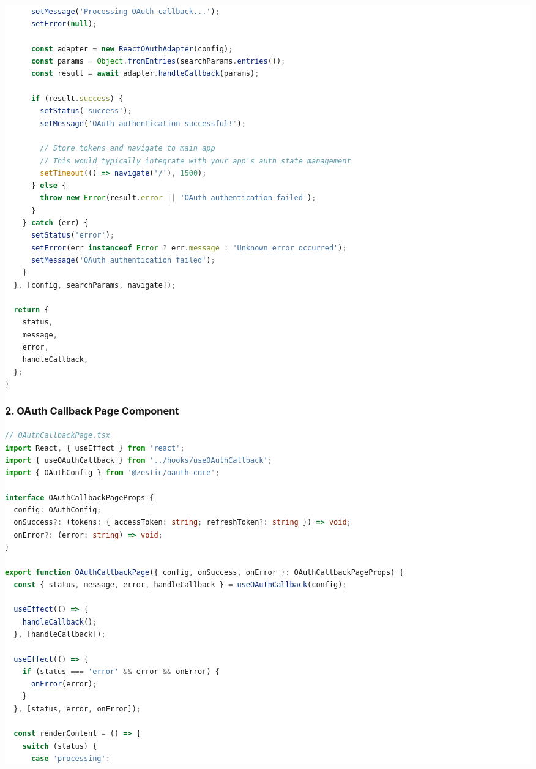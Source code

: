 ```typescript
      setMessage('Processing OAuth callback...');
      setError(null);

      const adapter = new ReactOAuthAdapter(config);
      const params = Object.fromEntries(searchParams.entries());
      const result = await adapter.handleCallback(params);

      if (result.success) {
        setStatus('success');
        setMessage('OAuth authentication successful!');
        
        // Store tokens and navigate to main app
        // This would typically integrate with your app's auth state management
        setTimeout(() => navigate('/'), 1500);
      } else {
        throw new Error(result.error || 'OAuth authentication failed');
      }
    } catch (err) {
      setStatus('error');
      setError(err instanceof Error ? err.message : 'Unknown error occurred');
      setMessage('OAuth authentication failed');
    }
  }, [config, searchParams, navigate]);

  return {
    status,
    message,
    error,
    handleCallback,
  };
}
```

### 2. OAuth Callback Page Component

```typescript
// OAuthCallbackPage.tsx
import React, { useEffect } from 'react';
import { useOAuthCallback } from '../hooks/useOAuthCallback';
import { OAuthConfig } from '@zestic/oauth-core';

interface OAuthCallbackPageProps {
  config: OAuthConfig;
  onSuccess?: (tokens: { accessToken: string; refreshToken?: string }) => void;
  onError?: (error: string) => void;
}

export function OAuthCallbackPage({ config, onSuccess, onError }: OAuthCallbackPageProps) {
  const { status, message, error, handleCallback } = useOAuthCallback(config);

  useEffect(() => {
    handleCallback();
  }, [handleCallback]);

  useEffect(() => {
    if (status === 'error' && error && onError) {
      onError(error);
    }
  }, [status, error, onError]);

  const renderContent = () => {
    switch (status) {
      case 'processing':
```